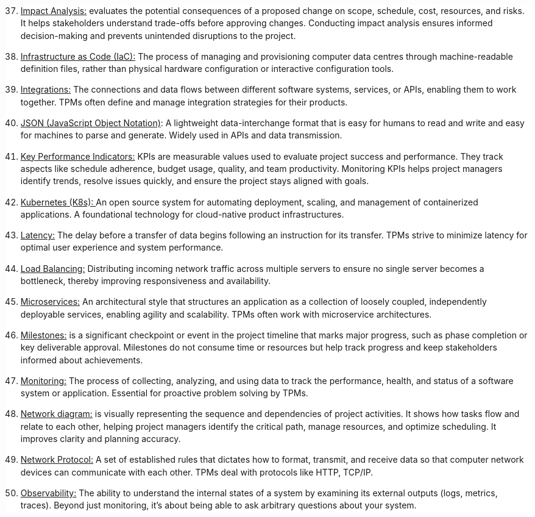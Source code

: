 37. <span style="text-decoration:underline;">Impact Analysis:</span> evaluates the potential consequences of a proposed change on scope, schedule, cost, resources, and risks. It helps stakeholders understand trade-offs before approving changes. Conducting impact analysis ensures informed decision-making and prevents unintended disruptions to the project.

38. <span style="text-decoration:underline;">Infrastructure as Code (IaC):</span> The process of managing and provisioning computer data centres through machine-readable definition files, rather than physical hardware configuration or interactive configuration tools.

39. <span style="text-decoration:underline;">Integrations:</span> The connections and data flows between different software systems, services, or APIs, enabling them to work together. TPMs often define and manage integration strategies for their products.

40. <span style="text-decoration:underline;">JSON (JavaScript Object Notation)</span>: A lightweight data-interchange format that is easy for humans to read and write and easy for machines to parse and generate. Widely used in APIs and data transmission.

41. <span style="text-decoration:underline;">Key Performance Indicators:</span> KPIs are measurable values used to evaluate project success and performance. They track aspects like schedule adherence, budget usage, quality, and team productivity. Monitoring KPIs helps project managers identify trends, resolve issues quickly, and ensure the project stays aligned with goals.

42. <span style="text-decoration:underline;">Kubernetes (K8s): </span>An open source system for automating deployment, scaling, and management of containerized applications. A foundational technology for cloud-native product infrastructures.

43. <span style="text-decoration:underline;">Latency:</span> The delay before a transfer of data begins following an instruction for its transfer. TPMs strive to minimize latency for optimal user experience and system performance.

44. <span style="text-decoration:underline;">Load Balancing:</span> Distributing incoming network traffic across multiple servers to ensure no single server becomes a bottleneck, thereby improving responsiveness and availability.

45. <span style="text-decoration:underline;">Microservices:</span> An architectural style that structures an application as a collection of loosely coupled, independently deployable services, enabling agility and scalability. TPMs often work with microservice architectures.

46. <span style="text-decoration:underline;">Milestones:</span> is a significant checkpoint or event in the project timeline that marks major progress, such as phase completion or key deliverable approval. Milestones do not consume time or resources but help track progress and keep stakeholders informed about achievements.

47. <span style="text-decoration:underline;">Monitoring:</span> The process of collecting, analyzing, and using data to track the performance, health, and status of a software system or application. Essential for proactive problem solving by TPMs.

48. <span style="text-decoration:underline;">Network diagram:</span> is visually representing the sequence and dependencies of project activities. It shows how tasks flow and relate to each other, helping project managers identify the critical path, manage resources, and optimize scheduling. It improves clarity and planning accuracy.

49. <span style="text-decoration:underline;">Network Protocol:</span> A set of established rules that dictates how to format, transmit, and receive data so that computer network devices can communicate with each other. TPMs deal with protocols like HTTP, TCP/IP.

50. <span style="text-decoration:underline;">Observability:</span> The ability to understand the internal states of a system by examining its external outputs (logs, metrics, traces). Beyond just monitoring, it’s about being able to ask arbitrary questions about your system.
